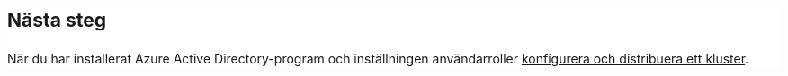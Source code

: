 ## <a name="next-steps"></a>Nästa steg
När du har installerat Azure Active Directory-program och inställningen användarroller [konfigurera och distribuera ett kluster](service-fabric-cluster-creation-via-arm.md).



[azure-CLI]:https://docs.microsoft.com/cli/azure/get-started-with-azure-cli?view=azure-cli-latest
[azure-portal]: https://portal.azure.com/
[service-fabric-cluster-security]: service-fabric-cluster-security.md
[active-directory-howto-tenant]:../active-directory/develop/quickstart-create-new-tenant.md
[service-fabric-visualizing-your-cluster]: service-fabric-visualizing-your-cluster.md
[service-fabric-manage-application-in-visual-studio]: service-fabric-manage-application-in-visual-studio.md
[sf-aad-ps-script-download]:http://servicefabricsdkstorage.blob.core.windows.net/publicrelease/MicrosoftAzureServiceFabric-AADHelpers.zip
[x509-certificates-and-service-fabric]: service-fabric-cluster-security.md#x509-certificates-and-service-fabric


[select-tenant-button]: ./media/service-fabric-cluster-creation-setup-aad/select-tenant-button.png
[users-and-groups-tab]: ./media/service-fabric-cluster-creation-setup-aad/users-and-groups-tab.png
[assign-users-to-roles-page]: ./media/service-fabric-cluster-creation-setup-aad/assign-users-to-roles-page.png
[assign-users-to-roles-confirm]: ./media/service-fabric-cluster-creation-setup-aad/assign-users-to-roles-confirm.png
[sfx-select-certificate-dialog]: ./media/service-fabric-cluster-creation-setup-aad/sfx-select-certificate-dialog.png
[sfx-reply-address-not-match]: ./media/service-fabric-cluster-creation-setup-aad/sfx-reply-address-not-match.png
[web-application-reply-url]: ./media/service-fabric-cluster-creation-setup-aad/web-application-reply-url.png
